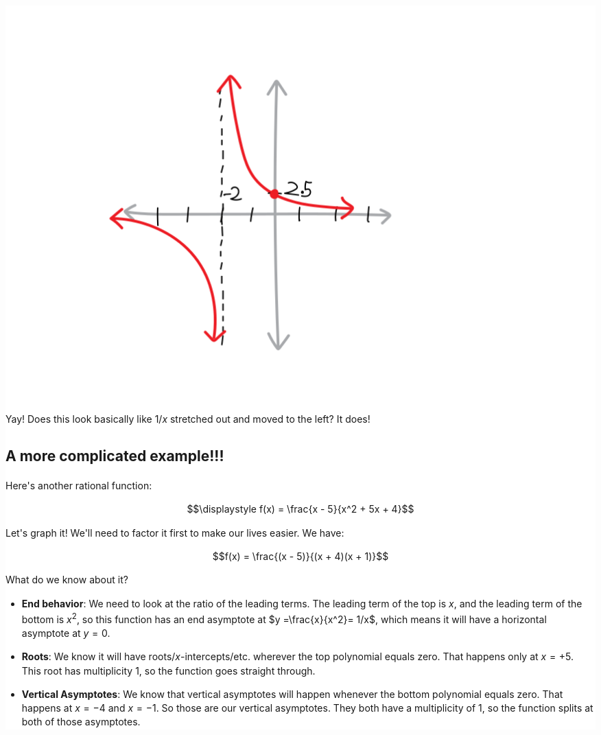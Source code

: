 ![](rational-function-sketching-example-1-3.svg)

Yay! Does this look basically like $1/x$ stretched out and moved to the left? It does!


## A more complicated example!!!

Here's another rational function:

$$\displaystyle f(x) = \frac{x - 5}{x^2 + 5x + 4}$$

Let's graph it! We'll need to factor it first to make our lives easier. We have:

$$f(x) = \frac{(x - 5)}{(x + 4)(x + 1)}$$

What do we know about it?

* **End behavior**: We need to look at the ratio of the leading terms. The leading term of the top is $x$, and the leading term of the bottom is $x^2$, so this function has an end asymptote at $y =\frac{x}{x^2}= 1/x$, which means it will have a horizontal asymptote at $y = 0$.

* **Roots**: We know it will have roots/$x$-intercepts/etc. wherever the top polynomial equals zero. That happens only at $x = +5$. This root has multiplicity $1$, so the function goes straight through.

* **Vertical Asymptotes**: We know that vertical asymptotes will happen whenever the bottom polynomial equals zero. That happens at $x = -4$ and $x = -1$. So those are our vertical asymptotes. They both have a multiplicity of $1$, so the function splits at both of those asymptotes.
